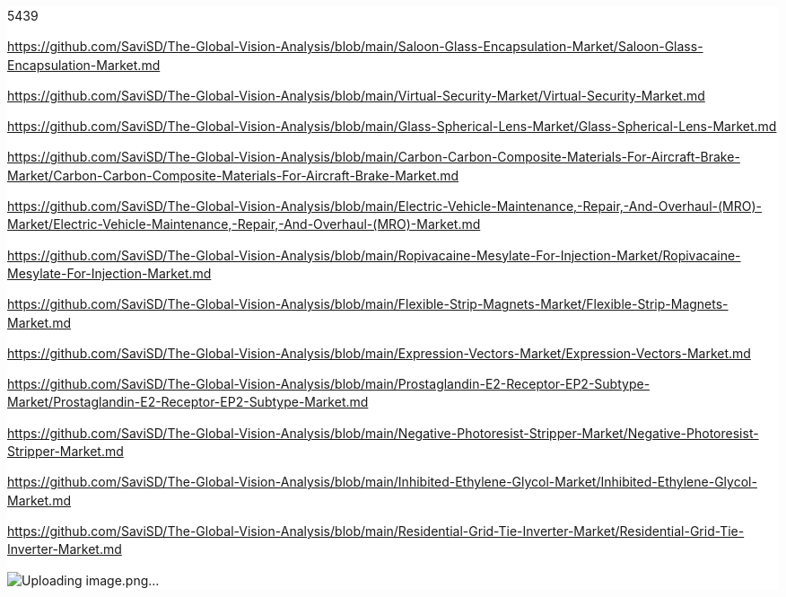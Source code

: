 5439</p><p><a href="https://github.com/SaviSD/The-Global-Vision-Analysis/blob/main/Saloon-Glass-Encapsulation-Market/Saloon-Glass-Encapsulation-Market.md">https://github.com/SaviSD/The-Global-Vision-Analysis/blob/main/Saloon-Glass-Encapsulation-Market/Saloon-Glass-Encapsulation-Market.md</a></p><p><a href="https://github.com/SaviSD/The-Global-Vision-Analysis/blob/main/Virtual-Security-Market/Virtual-Security-Market.md">https://github.com/SaviSD/The-Global-Vision-Analysis/blob/main/Virtual-Security-Market/Virtual-Security-Market.md</a></p><p><a href="https://github.com/SaviSD/The-Global-Vision-Analysis/blob/main/Glass-Spherical-Lens-Market/Glass-Spherical-Lens-Market.md">https://github.com/SaviSD/The-Global-Vision-Analysis/blob/main/Glass-Spherical-Lens-Market/Glass-Spherical-Lens-Market.md</a></p><p><a href="https://github.com/SaviSD/The-Global-Vision-Analysis/blob/main/Carbon-Carbon-Composite-Materials-For-Aircraft-Brake-Market/Carbon-Carbon-Composite-Materials-For-Aircraft-Brake-Market.md">https://github.com/SaviSD/The-Global-Vision-Analysis/blob/main/Carbon-Carbon-Composite-Materials-For-Aircraft-Brake-Market/Carbon-Carbon-Composite-Materials-For-Aircraft-Brake-Market.md</a></p><p><a href="https://github.com/SaviSD/The-Global-Vision-Analysis/blob/main/Electric-Vehicle-Maintenance,-Repair,-And-Overhaul-(MRO)-Market/Electric-Vehicle-Maintenance,-Repair,-And-Overhaul-(MRO)-Market.md">https://github.com/SaviSD/The-Global-Vision-Analysis/blob/main/Electric-Vehicle-Maintenance,-Repair,-And-Overhaul-(MRO)-Market/Electric-Vehicle-Maintenance,-Repair,-And-Overhaul-(MRO)-Market.md</a></p><p><a href="https://github.com/SaviSD/The-Global-Vision-Analysis/blob/main/Ropivacaine-Mesylate-For-Injection-Market/Ropivacaine-Mesylate-For-Injection-Market.md">https://github.com/SaviSD/The-Global-Vision-Analysis/blob/main/Ropivacaine-Mesylate-For-Injection-Market/Ropivacaine-Mesylate-For-Injection-Market.md</a></p><p><a href="https://github.com/SaviSD/The-Global-Vision-Analysis/blob/main/Flexible-Strip-Magnets-Market/Flexible-Strip-Magnets-Market.md">https://github.com/SaviSD/The-Global-Vision-Analysis/blob/main/Flexible-Strip-Magnets-Market/Flexible-Strip-Magnets-Market.md</a></p><p><a href="https://github.com/SaviSD/The-Global-Vision-Analysis/blob/main/Expression-Vectors-Market/Expression-Vectors-Market.md">https://github.com/SaviSD/The-Global-Vision-Analysis/blob/main/Expression-Vectors-Market/Expression-Vectors-Market.md</a></p><p><a href="https://github.com/SaviSD/The-Global-Vision-Analysis/blob/main/Prostaglandin-E2-Receptor-EP2-Subtype-Market/Prostaglandin-E2-Receptor-EP2-Subtype-Market.md">https://github.com/SaviSD/The-Global-Vision-Analysis/blob/main/Prostaglandin-E2-Receptor-EP2-Subtype-Market/Prostaglandin-E2-Receptor-EP2-Subtype-Market.md</a></p><p><a href="https://github.com/SaviSD/The-Global-Vision-Analysis/blob/main/Negative-Photoresist-Stripper-Market/Negative-Photoresist-Stripper-Market.md">https://github.com/SaviSD/The-Global-Vision-Analysis/blob/main/Negative-Photoresist-Stripper-Market/Negative-Photoresist-Stripper-Market.md</a></p><p><a href="https://github.com/SaviSD/The-Global-Vision-Analysis/blob/main/Inhibited-Ethylene-Glycol-Market/Inhibited-Ethylene-Glycol-Market.md">https://github.com/SaviSD/The-Global-Vision-Analysis/blob/main/Inhibited-Ethylene-Glycol-Market/Inhibited-Ethylene-Glycol-Market.md</a></p><p><a href="https://github.com/SaviSD/The-Global-Vision-Analysis/blob/main/Residential-Grid-Tie-Inverter-Market/Residential-Grid-Tie-Inverter-Market.md">https://github.com/SaviSD/The-Global-Vision-Analysis/blob/main/Residential-Grid-Tie-Inverter-Market/Residential-Grid-Tie-Inverter-Market.md</a></p>
![Uploading image.png…]()
